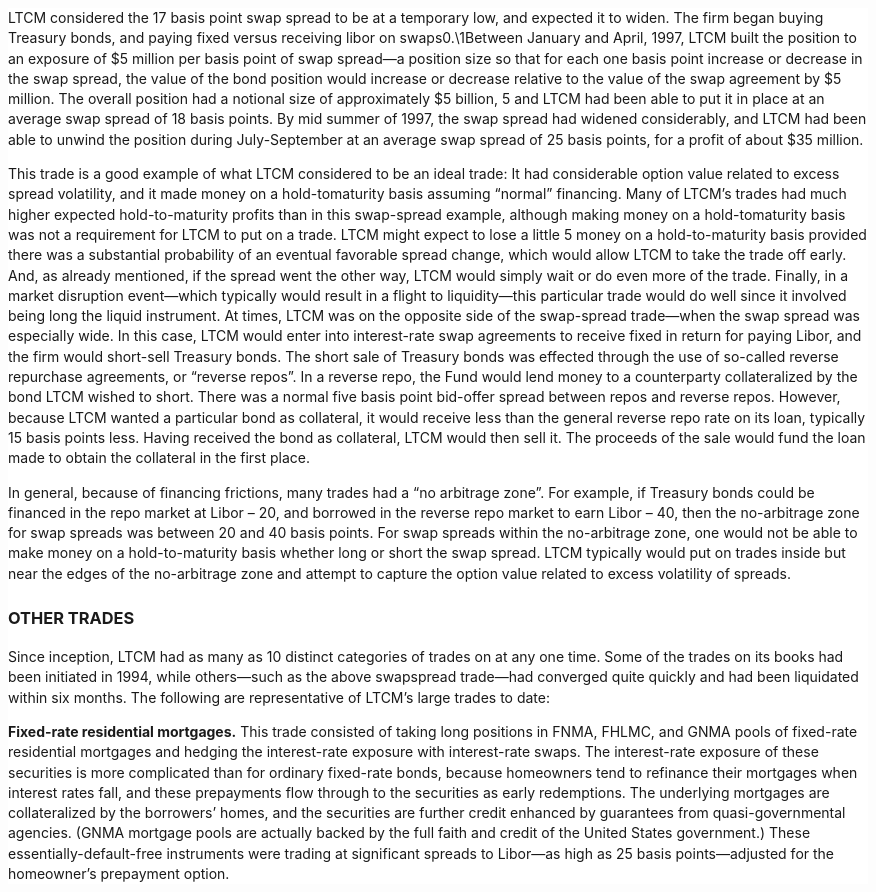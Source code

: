 LTCM considered the 17 basis point swap spread to be at a temporary low,  and expected it to widen. The firm began buying Treasury bonds,  and paying fixed versus receiving libor on swaps0.\1Between January and April,  1997,  LTCM built the position to an exposure of $5 million per basis point of swap spread—a position size so that for each one basis point increase or decrease in the swap spread,   the value of the bond position would increase or decrease relative to the value of the swap agreement by $5 million. The overall position had a notional size of approximately $5 billion,  5 and LTCM had been able to put it in place at an average swap spread of 18 basis points. By mid summer of 1997,   the swap spread had widened considerably,   and LTCM had been able to unwind the position during July-September at an average swap spread of 25 basis points,   for a profit of about $35 million.

This trade is a good example of what LTCM considered to be an ideal trade: It had considerable option value related to excess spread volatility,  and it made money on a hold-tomaturity basis assuming “normal” financing. Many of LTCM’s trades had much higher expected hold-to-maturity profits than in this swap-spread example,  although making money on a hold-tomaturity basis was not a requirement for LTCM to put on a trade. LTCM might expect to lose a little 5 money on a hold-to-maturity basis provided there was a substantial probability of an eventual favorable spread change,  which would allow LTCM to take the trade off early. And,  as already mentioned,  if the spread went the other way,  LTCM would simply wait or do even more of the trade. Finally,  in a market disruption event—which typically would result in a flight to liquidity—this particular trade would do well since it involved being long the liquid instrument. At times,  LTCM was on the opposite side of the swap-spread trade—when the swap spread was especially wide. In this case,  LTCM would enter into interest-rate swap agreements to receive fixed in return for paying Libor,  and the firm would short-sell Treasury bonds. The short sale of Treasury bonds was effected through the use of so-called reverse repurchase agreements,  or “reverse repos”. In a reverse repo,  the Fund would lend money to a counterparty collateralized by the bond LTCM wished to short. There was a normal five basis point bid-offer spread between repos and reverse repos. However,  because LTCM wanted a particular bond as collateral,  it would receive less than the general reverse repo rate on its loan,  typically 15 basis points less. Having received the bond as collateral,  LTCM would then sell it. The proceeds of the sale would fund the loan made to obtain the collateral in the first place.

In general,  because of financing frictions,  many trades had a “no arbitrage zone”. For example,  if Treasury bonds could be financed in the repo market at Libor – 20,  and borrowed in the reverse repo market to earn Libor – 40,  then the no-arbitrage zone for swap spreads was between 20 and 40 basis points. For swap spreads within the no-arbitrage zone,  one would not be able to make money on a hold-to-maturity basis whether long or short the swap spread. LTCM typically would put on trades inside but near the edges of the no-arbitrage zone and attempt to capture the option value related to excess volatility of spreads.

### OTHER TRADES

Since inception,  LTCM had as many as 10 distinct categories of trades on at any one time. Some of the trades on its books had been initiated in 1994,  while others—such as the above swapspread trade—had converged quite quickly and had been liquidated within six months. The following are representative of LTCM’s large trades to date:

**Fixed-rate residential mortgages.** This trade consisted of taking long positions in FNMA,  FHLMC,  and GNMA pools of fixed-rate residential mortgages and hedging the interest-rate exposure with interest-rate swaps. The interest-rate exposure of these securities is more complicated than for ordinary fixed-rate bonds,  because homeowners tend to refinance their mortgages when interest rates fall,  and these prepayments flow through to the securities as early redemptions. The underlying mortgages are collateralized by the borrowers’ homes,  and the securities are further credit enhanced by guarantees from quasi-governmental agencies. (GNMA mortgage pools are actually backed by the full faith and credit of the United States government.) These essentially-default-free instruments were trading at significant spreads to Libor—as high as 25 basis points—adjusted for the homeowner’s prepayment option.
